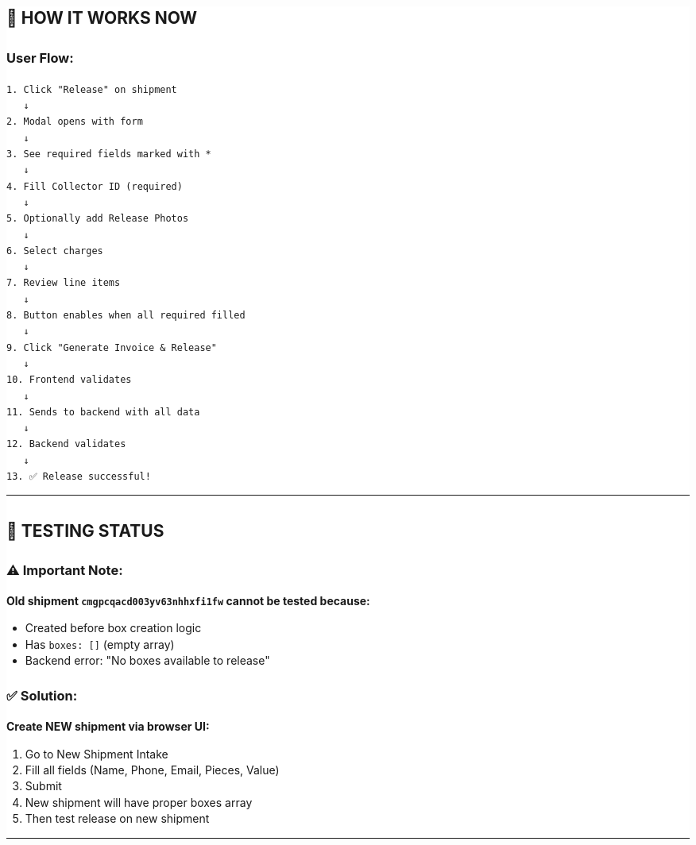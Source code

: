 
## 🚀 HOW IT WORKS NOW

### User Flow:
```
1. Click "Release" on shipment
   ↓
2. Modal opens with form
   ↓
3. See required fields marked with *
   ↓
4. Fill Collector ID (required)
   ↓
5. Optionally add Release Photos
   ↓
6. Select charges
   ↓
7. Review line items
   ↓
8. Button enables when all required filled
   ↓
9. Click "Generate Invoice & Release"
   ↓
10. Frontend validates
   ↓
11. Sends to backend with all data
   ↓
12. Backend validates
   ↓
13. ✅ Release successful!
```

---

## 🧪 TESTING STATUS

### ⚠️ Important Note:
**Old shipment `cmgpcqacd003yv63nhhxfi1fw` cannot be tested because:**
- Created before box creation logic
- Has `boxes: []` (empty array)
- Backend error: "No boxes available to release"

### ✅ Solution:
**Create NEW shipment via browser UI:**
1. Go to New Shipment Intake
2. Fill all fields (Name, Phone, Email, Pieces, Value)
3. Submit
4. New shipment will have proper boxes array
5. Then test release on new shipment

---